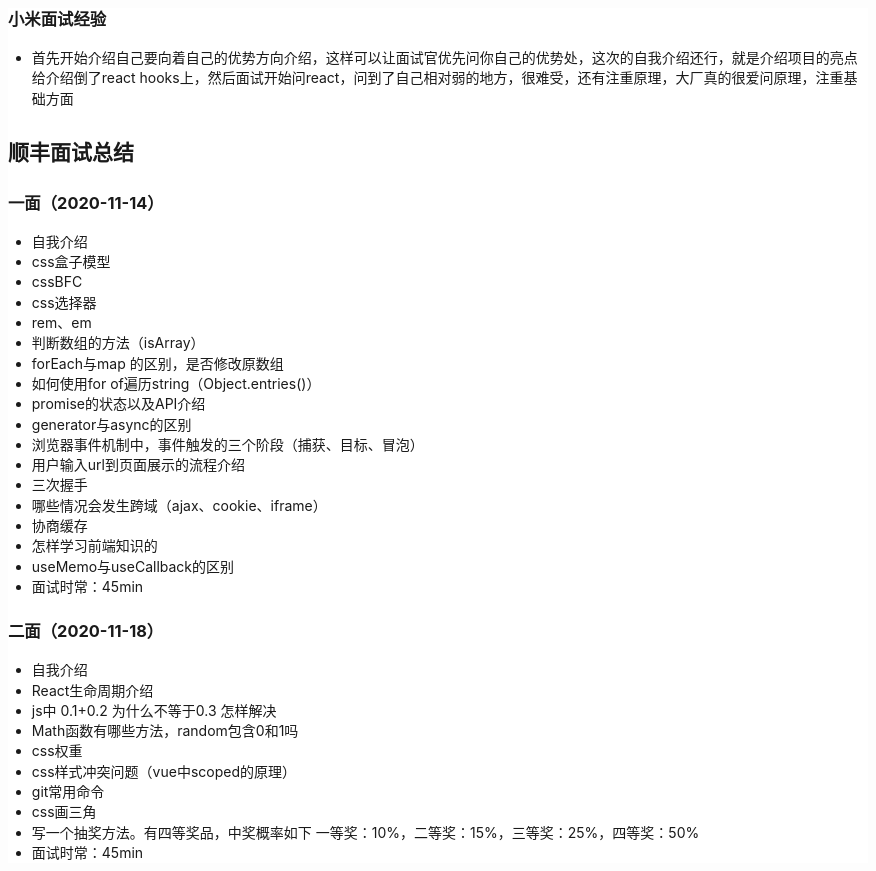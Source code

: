 ### 小米面试经验
* 首先开始介绍自己要向着自己的优势方向介绍，这样可以让面试官优先问你自己的优势处，这次的自我介绍还行，就是介绍项目的亮点给介绍倒了react hooks上，然后面试开始问react，问到了自己相对弱的地方，很难受，还有注重原理，大厂真的很爱问原理，注重基础方面

## 顺丰面试总结
### 一面（2020-11-14）
* 自我介绍
* css盒子模型
* cssBFC
* css选择器
* rem、em
* 判断数组的方法（isArray）
* forEach与map 的区别，是否修改原数组
* 如何使用for of遍历string（Object.entries()）
* promise的状态以及API介绍
* generator与async的区别
* 浏览器事件机制中，事件触发的三个阶段（捕获、目标、冒泡）
* 用户输入url到页面展示的流程介绍
* 三次握手
* 哪些情况会发生跨域（ajax、cookie、iframe）
* 协商缓存
* 怎样学习前端知识的
* useMemo与useCallback的区别
* 面试时常：45min

### 二面（2020-11-18）
* 自我介绍
* React生命周期介绍
* js中 0.1+0.2 为什么不等于0.3 怎样解决
* Math函数有哪些方法，random包含0和1吗
* css权重
* css样式冲突问题（vue中scoped的原理）
* git常用命令
* css画三角
* 写一个抽奖方法。有四等奖品，中奖概率如下 一等奖：10%，二等奖：15%，三等奖：25%，四等奖：50%
* 面试时常：45min




















